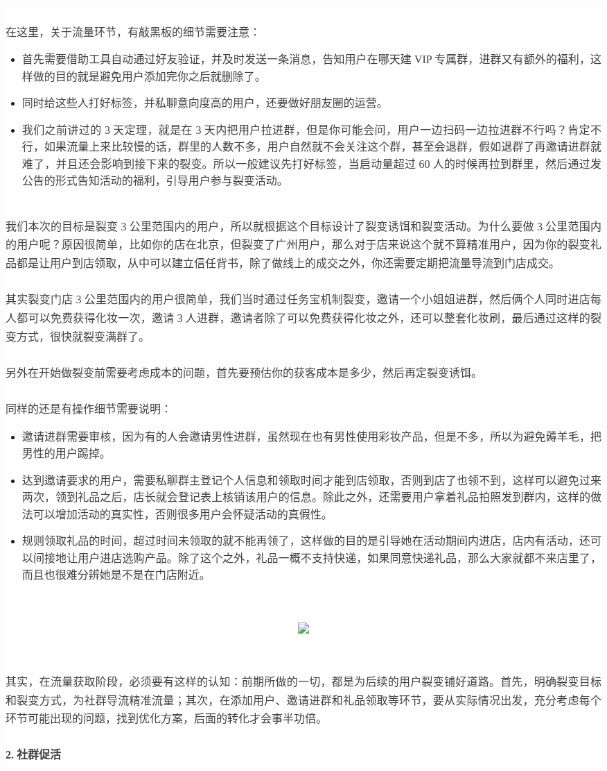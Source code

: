 <p style="margin-bottom: 0pt; margin-top: 0pt; font-size: 11pt; color: rgb(73, 73, 73); line-height: 1.75em; text-align: justify;"><br></p>
<p style="margin-bottom: 0pt; margin-top: 0pt; font-size: 11pt; color: rgb(73, 73, 73); line-height: 1.75em; text-align: justify;"><span style="color: rgb(63, 63, 63); font-family: 微软雅黑, &quot;Microsoft YaHei&quot;; font-size: 16px;">在这里，关于流量环节，有敲黑板的细节需要注意：</span></p>
<ul>
 <li><p style="line-height: 1.75em; text-align: justify;"><span style="color: rgb(63, 63, 63); font-family: 微软雅黑, &quot;Microsoft YaHei&quot;; font-size: 16px;">首先需要借助工具自动通过好友验证，并及时发送一条消息，告知用户在哪天建 VIP 专属群，进群又有额外的福利，这样做的目的就是避免用户添加完你之后就删除了。</span></p></li>
 <li><p style="line-height: 1.75em; text-align: justify;"><span style="color: rgb(63, 63, 63); font-family: 微软雅黑, &quot;Microsoft YaHei&quot;; font-size: 16px;">同时给这些人打好标签，并私聊意向度高的用户，还要做好朋友圈的运营。</span></p></li>
 <li><p style="line-height: 1.75em; text-align: justify;"><span style="color: rgb(63, 63, 63); font-family: 微软雅黑, &quot;Microsoft YaHei&quot;; font-size: 16px;">我们之前讲过的 3 天定理，就是在 3 天内把用户拉进群，但是你可能会问，用户一边扫码一边拉进群不行吗？肯定不行，如果流量上来比较慢的话，群里的人数不多，用户自然就不会关注这个群，甚至会退群，假如退群了再邀请进群就难了，并且还会影响到接下来的裂变。所以一般建议先打好标签，当启动量超过 60 人的时候再拉到群里，然后通过发公告的形式告知活动的福利，引导用户参与裂变活动。</span></p></li>
</ul>
<p style="margin-bottom: 0pt; margin-top: 0pt; font-size: 11pt; color: rgb(73, 73, 73); line-height: 1.75em; text-align: justify;"><br></p>
<p style="margin-bottom: 0pt; margin-top: 0pt; font-size: 11pt; color: rgb(73, 73, 73); line-height: 1.75em; text-align: justify;"><span style="color: rgb(63, 63, 63); font-family: 微软雅黑, &quot;Microsoft YaHei&quot;; font-size: 16px;">我们本次的目标是裂变 3 公里范围内的用户，所以就根据这个目标设计了裂变诱饵和裂变活动。为什么要做 3 公里范围内的用户呢？原因很简单，比如你的店在北京，但裂变了广州用户，那么对于店来说这个就不算精准用户，因为你的裂变礼品都是让用户到店领取，从中可以建立信任背书，除了做线上的成交之外，你还需要定期把流量导流到门店成交。</span></p>
<p style="margin-bottom: 0pt; margin-top: 0pt; font-size: 11pt; color: rgb(73, 73, 73); line-height: 1.75em; text-align: justify;"><br></p>
<p style="margin-bottom: 0pt; margin-top: 0pt; font-size: 11pt; color: rgb(73, 73, 73); line-height: 1.75em; text-align: justify;"><span style="color: rgb(63, 63, 63); font-family: 微软雅黑, &quot;Microsoft YaHei&quot;; font-size: 16px;">其实裂变门店 3 公里范围内的用户很简单，我们当时通过任务宝机制裂变，邀请一个小姐姐进群，然后俩个人同时进店每人都可以免费获得化妆一次，邀请 3 人进群，邀请者除了可以免费获得化妆之外，还可以整套化妆刷，最后通过这样的裂变方式，很快就裂变满群了。</span></p>
<p style="margin-bottom: 0pt; margin-top: 0pt; font-size: 11pt; color: rgb(73, 73, 73); line-height: 1.75em; text-align: justify;"><br></p>
<p style="margin-bottom: 0pt; margin-top: 0pt; font-size: 11pt; color: rgb(73, 73, 73); line-height: 1.75em; text-align: justify;"><span style="color: rgb(63, 63, 63); font-family: 微软雅黑, &quot;Microsoft YaHei&quot;; font-size: 16px;">另外在开始做裂变前需要考虑成本的问题，首先要预估你的获客成本是多少，然后再定裂变诱饵。</span></p>
<p style="margin-bottom: 0pt; margin-top: 0pt; font-size: 11pt; color: rgb(73, 73, 73); line-height: 1.75em; text-align: justify;"><br></p>
<p style="margin-bottom: 0pt; margin-top: 0pt; font-size: 11pt; color: rgb(73, 73, 73); line-height: 1.75em; text-align: justify;"><span style="color: rgb(63, 63, 63); font-family: 微软雅黑, &quot;Microsoft YaHei&quot;; font-size: 16px;">同样的还是有操作细节需要说明：</span></p>
<ul>
 <li><p style="line-height: 1.75em; text-align: justify;"><span style="color: rgb(63, 63, 63); font-family: 微软雅黑, &quot;Microsoft YaHei&quot;; font-size: 16px;">邀请进群需要审核，因为有的人会邀请男性进群，虽然现在也有男性使用彩妆产品，但是不多，所以为避免薅羊毛，把男性的用户踢掉。</span></p></li>
 <li><p style="line-height: 1.75em; text-align: justify;"><span style="color: rgb(63, 63, 63); font-family: 微软雅黑, &quot;Microsoft YaHei&quot;; font-size: 16px;">达到邀请要求的用户，需要私聊群主登记个人信息和领取时间才能到店领取，否则到店了也领不到，这样可以避免过来两次，领到礼品之后，店长就会登记表上核销该用户的信息。除此之外，还需要用户拿着礼品拍照发到群内，这样的做法可以增加活动的真实性，否则很多用户会怀疑活动的真假性。</span></p></li>
 <li><p style="line-height: 1.75em; text-align: justify;"><span style="color: rgb(63, 63, 63); font-family: 微软雅黑, &quot;Microsoft YaHei&quot;; font-size: 16px;">规则领取礼品的时间，超过时间未领取的就不能再领了，这样做的目的是引导她在活动期间内进店，店内有活动，还可以间接地让用户进店选购产品。除了这个之外，礼品一概不支持快递，如果同意快递礼品，那么大家就都不来店里了，而且也很难分辨她是不是在门店附近。</span></p></li>
</ul>
<p style="margin-bottom: 0pt; margin-top: 0pt; font-size: 11pt; color: rgb(73, 73, 73); line-height: 1.75em; text-align: justify;"><br></p>
<p style="text-align:center"><span style="color: rgb(63, 63, 63); font-family: 微软雅黑, &quot;Microsoft YaHei&quot;; font-size: 16px;"><img src="https://s0.lgstatic.com/i/image3/M01/7E/CE/Cgq2xl6Bpq6AY3e1AALwG7UhT2c773.jpg"></span></p>
<p><span style="color: rgb(63, 63, 63); font-family: 微软雅黑, &quot;Microsoft YaHei&quot;; font-size: 16px;"><br></span></p>
<p style="text-align: justify; margin-bottom: 0pt; margin-top: 0pt; font-size: 11pt; color: rgb(73, 73, 73); line-height: 1.75em;"><span style="color: rgb(63, 63, 63); font-family: 微软雅黑, &quot;Microsoft YaHei&quot;; font-size: 16px;">其实，在流量获取阶段，必须要有这样的认知：前期所做的一切，都是为后续的用户裂变铺好道路。首先，明确裂变目标和裂变方式，为社群导流精准流量；其次，在添加用户、邀请进群和礼品领取等环节，要从实际情况出发，充分考虑每个环节可能出现的问题，找到优化方案，后面的转化才会事半功倍。</span></p>
<h3><p style="line-height: 1.75em; text-align: justify;"><span style="color: rgb(63, 63, 63); font-family: 微软雅黑, &quot;Microsoft YaHei&quot;; font-size: 16px;">2. 社群促活</span></p></h3>